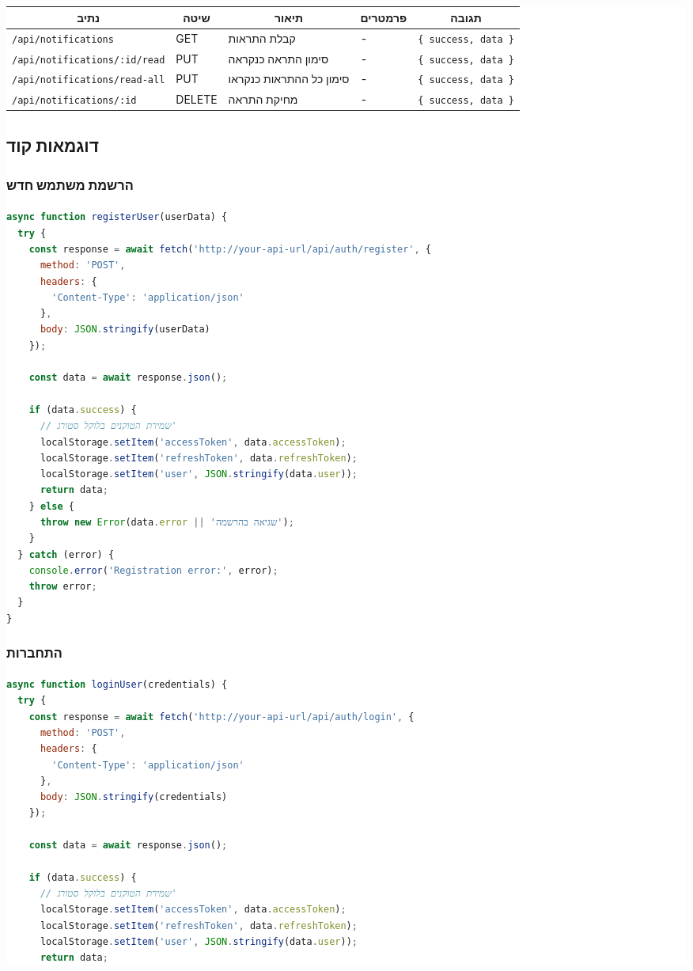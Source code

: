 | נתיב | שיטה | תיאור | פרמטרים | תגובה |
|------|------|-------|----------|--------|
| `/api/notifications` | GET | קבלת התראות | - | `{ success, data }` |
| `/api/notifications/:id/read` | PUT | סימון התראה כנקראה | - | `{ success, data }` |
| `/api/notifications/read-all` | PUT | סימון כל ההתראות כנקראו | - | `{ success, data }` |
| `/api/notifications/:id` | DELETE | מחיקת התראה | - | `{ success, data }` |

## דוגמאות קוד

### הרשמת משתמש חדש

```javascript
async function registerUser(userData) {
  try {
    const response = await fetch('http://your-api-url/api/auth/register', {
      method: 'POST',
      headers: {
        'Content-Type': 'application/json'
      },
      body: JSON.stringify(userData)
    });
    
    const data = await response.json();
    
    if (data.success) {
      // שמירת הטוקנים בלוקל סטורג'
      localStorage.setItem('accessToken', data.accessToken);
      localStorage.setItem('refreshToken', data.refreshToken);
      localStorage.setItem('user', JSON.stringify(data.user));
      return data;
    } else {
      throw new Error(data.error || 'שגיאה בהרשמה');
    }
  } catch (error) {
    console.error('Registration error:', error);
    throw error;
  }
}
```

### התחברות

```javascript
async function loginUser(credentials) {
  try {
    const response = await fetch('http://your-api-url/api/auth/login', {
      method: 'POST',
      headers: {
        'Content-Type': 'application/json'
      },
      body: JSON.stringify(credentials)
    });
    
    const data = await response.json();
    
    if (data.success) {
      // שמירת הטוקנים בלוקל סטורג'
      localStorage.setItem('accessToken', data.accessToken);
      localStorage.setItem('refreshToken', data.refreshToken);
      localStorage.setItem('user', JSON.stringify(data.user));
      return data;
```